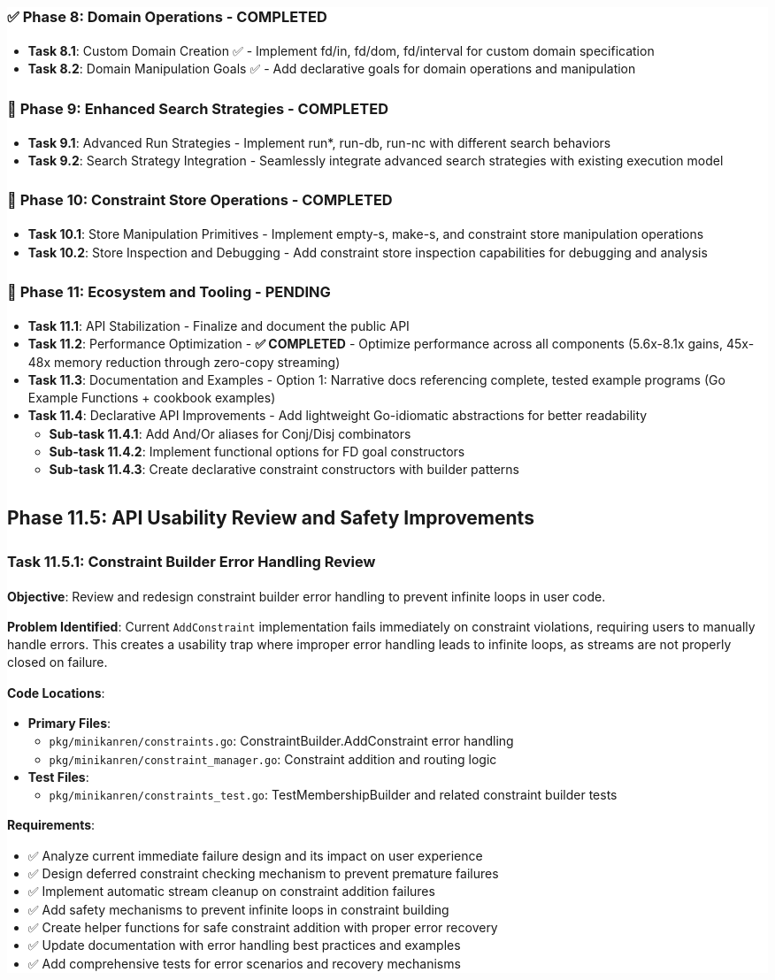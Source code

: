 ### ✅ **Phase 8: Domain Operations - COMPLETED**
- **Task 8.1**: Custom Domain Creation ✅ - Implement fd/in, fd/dom, fd/interval for custom domain specification
- **Task 8.2**: Domain Manipulation Goals ✅ - Add declarative goals for domain operations and manipulation

### 🔄 **Phase 9: Enhanced Search Strategies - COMPLETED**
- **Task 9.1**: Advanced Run Strategies - Implement run*, run-db, run-nc with different search behaviors
- **Task 9.2**: Search Strategy Integration - Seamlessly integrate advanced search strategies with existing execution model

### 🔄 **Phase 10: Constraint Store Operations - COMPLETED**
- **Task 10.1**: Store Manipulation Primitives - Implement empty-s, make-s, and constraint store manipulation operations
- **Task 10.2**: Store Inspection and Debugging - Add constraint store inspection capabilities for debugging and analysis

### 🔄 **Phase 11: Ecosystem and Tooling - PENDING**
- **Task 11.1**: API Stabilization - Finalize and document the public API
- **Task 11.2**: Performance Optimization - **✅ COMPLETED** - Optimize performance across all components (5.6x-8.1x gains, 45x-48x memory reduction through zero-copy streaming)
- **Task 11.3**: Documentation and Examples - Option 1: Narrative docs referencing complete, tested example programs (Go Example Functions + cookbook examples)
- **Task 11.4**: Declarative API Improvements - Add lightweight Go-idiomatic abstractions for better readability
  - **Sub-task 11.4.1**: Add And/Or aliases for Conj/Disj combinators
  - **Sub-task 11.4.2**: Implement functional options for FD goal constructors
  - **Sub-task 11.4.3**: Create declarative constraint constructors with builder patterns

## Phase 11.5: API Usability Review and Safety Improvements

### Task 11.5.1: Constraint Builder Error Handling Review

**Objective**: Review and redesign constraint builder error handling to prevent infinite loops in user code.

**Problem Identified**: Current `AddConstraint` implementation fails immediately on constraint violations, requiring users to manually handle errors. This creates a usability trap where improper error handling leads to infinite loops, as streams are not properly closed on failure.

**Code Locations**:
- **Primary Files**:
  - `pkg/minikanren/constraints.go`: ConstraintBuilder.AddConstraint error handling
  - `pkg/minikanren/constraint_manager.go`: Constraint addition and routing logic
- **Test Files**:
  - `pkg/minikanren/constraints_test.go`: TestMembershipBuilder and related constraint builder tests

**Requirements**:
- ✅ Analyze current immediate failure design and its impact on user experience
- ✅ Design deferred constraint checking mechanism to prevent premature failures
- ✅ Implement automatic stream cleanup on constraint addition failures
- ✅ Add safety mechanisms to prevent infinite loops in constraint building
- ✅ Create helper functions for safe constraint addition with proper error recovery
- ✅ Update documentation with error handling best practices and examples
- ✅ Add comprehensive tests for error scenarios and recovery mechanisms
